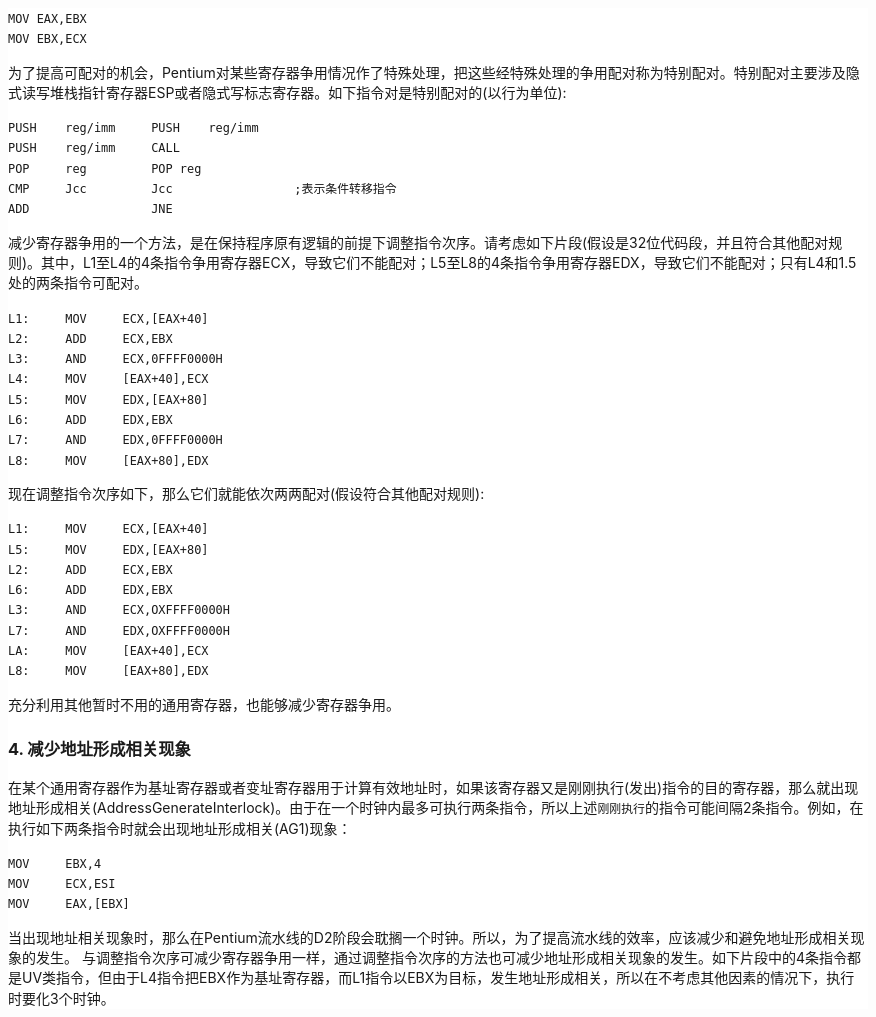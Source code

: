 ```assembly
MOV EAX,EBX
MOV EBX,ECX
```

为了提高可配对的机会，Pentium对某些寄存器争用情况作了特殊处理，把这些经特殊处理的争用配对称为特别配对。特别配对主要涉及隐式读写堆栈指针寄存器ESP或者隐式写标志寄存器。如下指令对是特别配对的(以行为单位):

```assembly
PUSH 	reg/imm		PUSH 	reg/imm
PUSH 	reg/imm		CALL
POP 	reg			POP reg
CMP		Jcc			Jcc					;表示条件转移指令
ADD					JNE
```

减少寄存器争用的一个方法，是在保持程序原有逻辑的前提下调整指令次序。请考虑如下片段(假设是32位代码段，并且符合其他配对规则)。其中，L1至L4的4条指令争用寄存器ECX，导致它们不能配对；L5至L8的4条指令争用寄存器EDX，导致它们不能配对；只有L4和1.5处的两条指令可配对。

```assembly
L1: 	MOV 	ECX,[EAX+40]
L2:		ADD		ECX,EBX
L3:		AND		ECX,0FFFF0000H
L4:		MOV		[EAX+40],ECX
L5:		MOV		EDX,[EAX+80]
L6:		ADD		EDX,EBX
L7:		AND 	EDX,0FFFF0000H
L8:		MOV 	[EAX+80],EDX
```

现在调整指令次序如下，那么它们就能依次两两配对(假设符合其他配对规则):

```assembly
L1:		MOV 	ECX,[EAX+40]
L5:		MOV		EDX,[EAX+80]
L2:		ADD		ECX,EBX
L6:		ADD		EDX,EBX
L3: 	AND 	ECX,OXFFFF0000H
L7:		AND		EDX,OXFFFF0000H
LA:		MOV		[EAX+40],ECX
L8:		MOV 	[EAX+80],EDX
```

充分利用其他暂时不用的通用寄存器，也能够减少寄存器争用。

### 4. 减少地址形成相关现象

在某个通用寄存器作为基址寄存器或者变址寄存器用于计算有效地址时，如果该寄存器又是刚刚执行(发出)指令的目的寄存器，那么就出现地址形成相关(AddressGenerateInterlock)。由于在一个时钟内最多可执行两条指令，所以上述`刚刚执行`的指令可能间隔2条指令。例如，在执行如下两条指令时就会出现地址形成相关(AG1)现象：

```assembly
MOV		EBX,4
MOV		ECX,ESI
MOV		EAX,[EBX]
```

当出现地址相关现象时，那么在Pentium流水线的D2阶段会耽搁一个时钟。所以，为了提高流水线的效率，应该减少和避免地址形成相关现象的发生。
与调整指令次序可减少寄存器争用一样，通过调整指令次序的方法也可减少地址形成相关现象的发生。如下片段中的4条指令都是UV类指令，但由于L4指令把EBX作为基址寄存器，而L1指令以EBX为目标，发生地址形成相关，所以在不考虑其他因素的情况下，执行时要化3个时钟。
